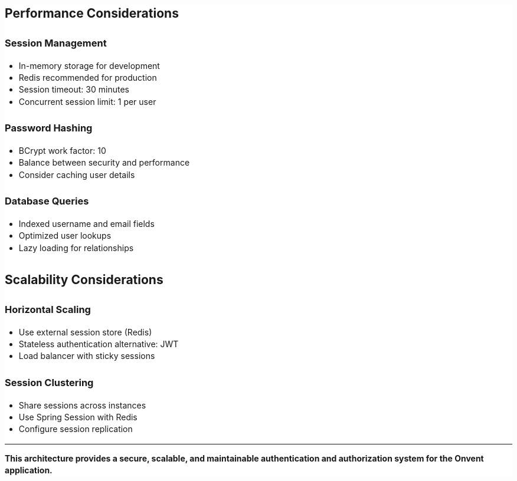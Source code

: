 ## Performance Considerations

### Session Management
- In-memory storage for development
- Redis recommended for production
- Session timeout: 30 minutes
- Concurrent session limit: 1 per user

### Password Hashing
- BCrypt work factor: 10
- Balance between security and performance
- Consider caching user details

### Database Queries
- Indexed username and email fields
- Optimized user lookups
- Lazy loading for relationships

## Scalability Considerations

### Horizontal Scaling
- Use external session store (Redis)
- Stateless authentication alternative: JWT
- Load balancer with sticky sessions

### Session Clustering
- Share sessions across instances
- Use Spring Session with Redis
- Configure session replication

---

**This architecture provides a secure, scalable, and maintainable authentication and authorization system for the Onvent application.**
